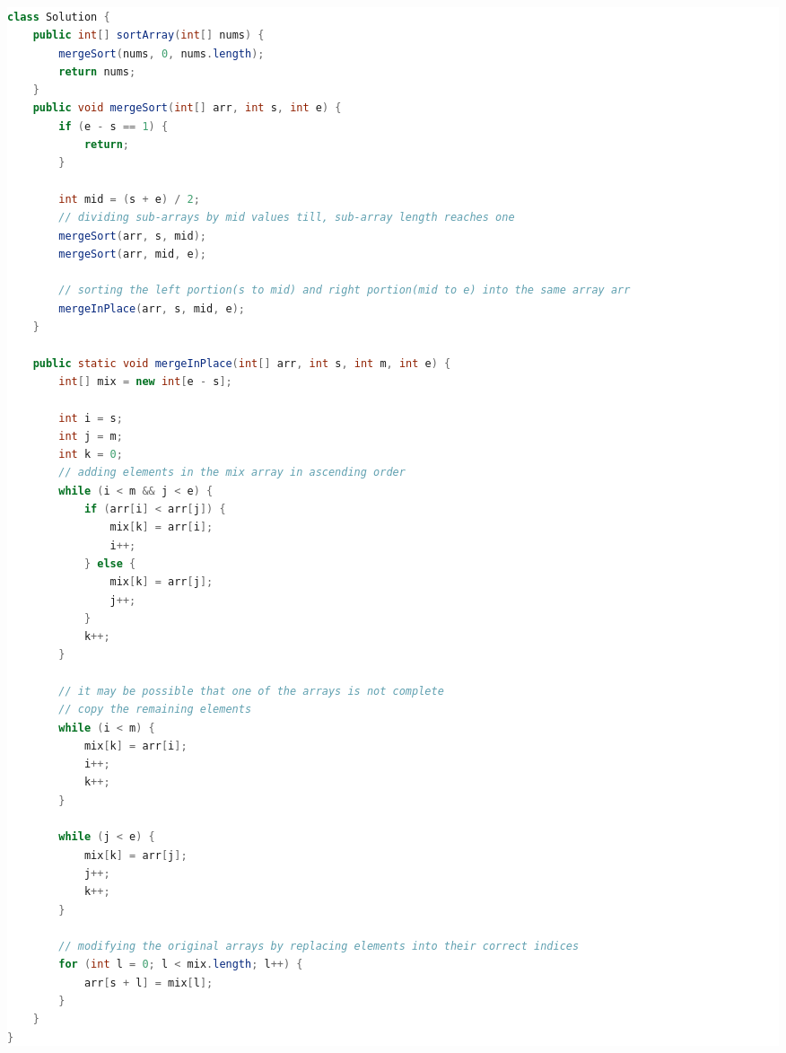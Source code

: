 ```java
class Solution {
    public int[] sortArray(int[] nums) {
        mergeSort(nums, 0, nums.length);
        return nums;
    }
    public void mergeSort(int[] arr, int s, int e) {
        if (e - s == 1) {
            return;
        }

        int mid = (s + e) / 2;
        // dividing sub-arrays by mid values till, sub-array length reaches one
        mergeSort(arr, s, mid);
        mergeSort(arr, mid, e);

        // sorting the left portion(s to mid) and right portion(mid to e) into the same array arr
        mergeInPlace(arr, s, mid, e);
    }

    public static void mergeInPlace(int[] arr, int s, int m, int e) {
        int[] mix = new int[e - s];

        int i = s;
        int j = m;
        int k = 0;
        // adding elements in the mix array in ascending order
        while (i < m && j < e) {
            if (arr[i] < arr[j]) {
                mix[k] = arr[i];
                i++;
            } else {
                mix[k] = arr[j];
                j++;
            }
            k++;
        }

        // it may be possible that one of the arrays is not complete
        // copy the remaining elements
        while (i < m) {
            mix[k] = arr[i];
            i++;
            k++;
        }

        while (j < e) {
            mix[k] = arr[j];
            j++;
            k++;
        }

        // modifying the original arrays by replacing elements into their correct indices
        for (int l = 0; l < mix.length; l++) {
            arr[s + l] = mix[l];
        }
    }
}
```
